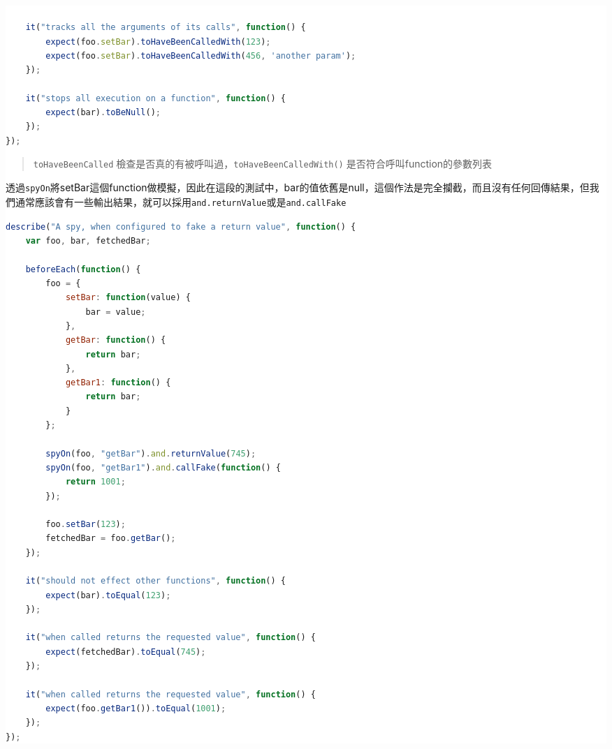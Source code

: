 ```javascript
 
    it("tracks all the arguments of its calls", function() {
        expect(foo.setBar).toHaveBeenCalledWith(123);
        expect(foo.setBar).toHaveBeenCalledWith(456, 'another param');
    });
 
    it("stops all execution on a function", function() {
        expect(bar).toBeNull();
    });
});
```

> `toHaveBeenCalled` 檢查是否真的有被呼叫過，`toHaveBeenCalledWith()` 是否符合呼叫function的參數列表

透過`spyOn`將setBar這個function做模擬，因此在這段的測試中，bar的值依舊是null，這個作法是完全攔截，而且沒有任何回傳結果，但我們通常應該會有一些輸出結果，就可以採用`and.returnValue`或是`and.callFake`

```javascript
describe("A spy, when configured to fake a return value", function() {
    var foo, bar, fetchedBar;
 
    beforeEach(function() {
        foo = {
            setBar: function(value) {
                bar = value;
            },
            getBar: function() {
                return bar;
            },
            getBar1: function() {
                return bar;
            }
        };
 
        spyOn(foo, "getBar").and.returnValue(745);
        spyOn(foo, "getBar1").and.callFake(function() {
            return 1001;
        });
 
        foo.setBar(123);
        fetchedBar = foo.getBar();
    });

    it("should not effect other functions", function() {
        expect(bar).toEqual(123);
    });
 
    it("when called returns the requested value", function() {
        expect(fetchedBar).toEqual(745);
    });
    
    it("when called returns the requested value", function() {
        expect(foo.getBar1()).toEqual(1001);
    });
});
```
